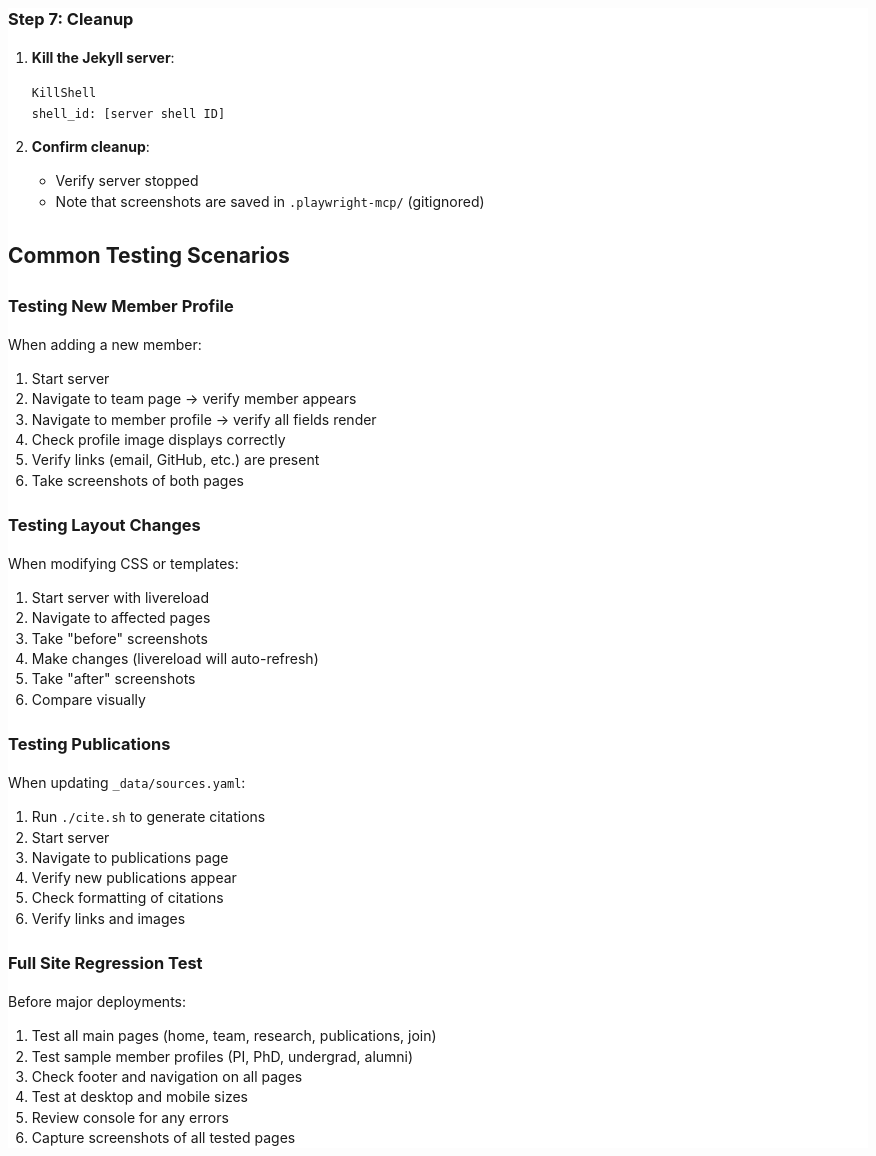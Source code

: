 ### Step 7: Cleanup

1. **Kill the Jekyll server**:
   ```
   KillShell
   shell_id: [server shell ID]
   ```

2. **Confirm cleanup**:
   - Verify server stopped
   - Note that screenshots are saved in `.playwright-mcp/` (gitignored)

## Common Testing Scenarios

### Testing New Member Profile

When adding a new member:

1. Start server
2. Navigate to team page → verify member appears
3. Navigate to member profile → verify all fields render
4. Check profile image displays correctly
5. Verify links (email, GitHub, etc.) are present
6. Take screenshots of both pages

### Testing Layout Changes

When modifying CSS or templates:

1. Start server with livereload
2. Navigate to affected pages
3. Take "before" screenshots
4. Make changes (livereload will auto-refresh)
5. Take "after" screenshots
6. Compare visually

### Testing Publications

When updating `_data/sources.yaml`:

1. Run `./cite.sh` to generate citations
2. Start server
3. Navigate to publications page
4. Verify new publications appear
5. Check formatting of citations
6. Verify links and images

### Full Site Regression Test

Before major deployments:

1. Test all main pages (home, team, research, publications, join)
2. Test sample member profiles (PI, PhD, undergrad, alumni)
3. Check footer and navigation on all pages
4. Test at desktop and mobile sizes
5. Review console for any errors
6. Capture screenshots of all tested pages
